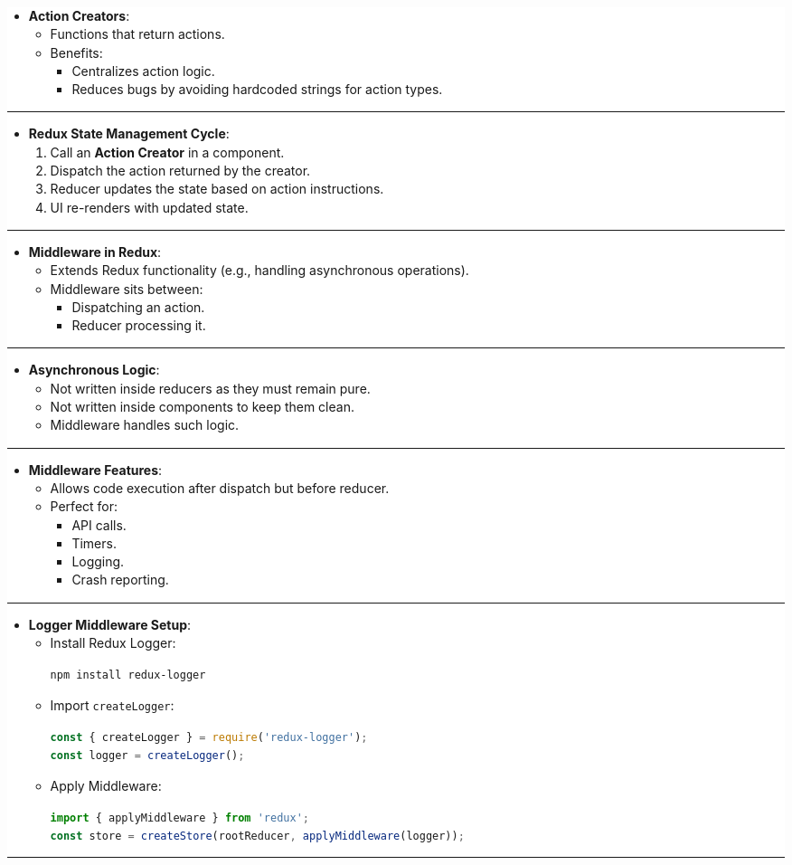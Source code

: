 
- **Action Creators**:
  - Functions that return actions.
  - Benefits:
    - Centralizes action logic.
    - Reduces bugs by avoiding hardcoded strings for action types.

---

- **Redux State Management Cycle**:
  1. Call an **Action Creator** in a component.
  2. Dispatch the action returned by the creator.
  3. Reducer updates the state based on action instructions.
  4. UI re-renders with updated state.

---

- **Middleware in Redux**:
  - Extends Redux functionality (e.g., handling asynchronous operations).
  - Middleware sits between:
    - Dispatching an action.
    - Reducer processing it.

---

- **Asynchronous Logic**:
  - Not written inside reducers as they must remain pure.
  - Not written inside components to keep them clean.
  - Middleware handles such logic.

---

- **Middleware Features**:
  - Allows code execution after dispatch but before reducer.
  - Perfect for:
    - API calls.
    - Timers.
    - Logging.
    - Crash reporting.

---

- **Logger Middleware Setup**:
  - Install Redux Logger:
    ```bash
    npm install redux-logger
    ```
  - Import `createLogger`:
    ```javascript
    const { createLogger } = require('redux-logger');
    const logger = createLogger();
    ```
  - Apply Middleware:
    ```javascript
    import { applyMiddleware } from 'redux';
    const store = createStore(rootReducer, applyMiddleware(logger));
    ```

---